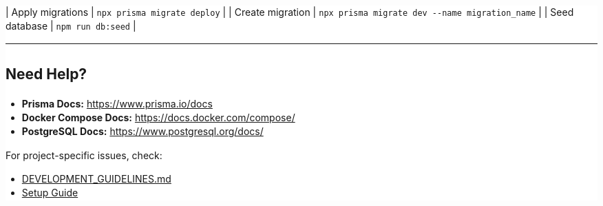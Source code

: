 | Apply migrations | `npx prisma migrate deploy` |
| Create migration | `npx prisma migrate dev --name migration_name` |
| Seed database | `npm run db:seed` |

---

## Need Help?

- **Prisma Docs:** https://www.prisma.io/docs
- **Docker Compose Docs:** https://docs.docker.com/compose/
- **PostgreSQL Docs:** https://www.postgresql.org/docs/

For project-specific issues, check:
- [DEVELOPMENT_GUIDELINES.md](./DEVELOPMENT_GUIDELINES.md)
- [Setup Guide](./setup-guide.md)
